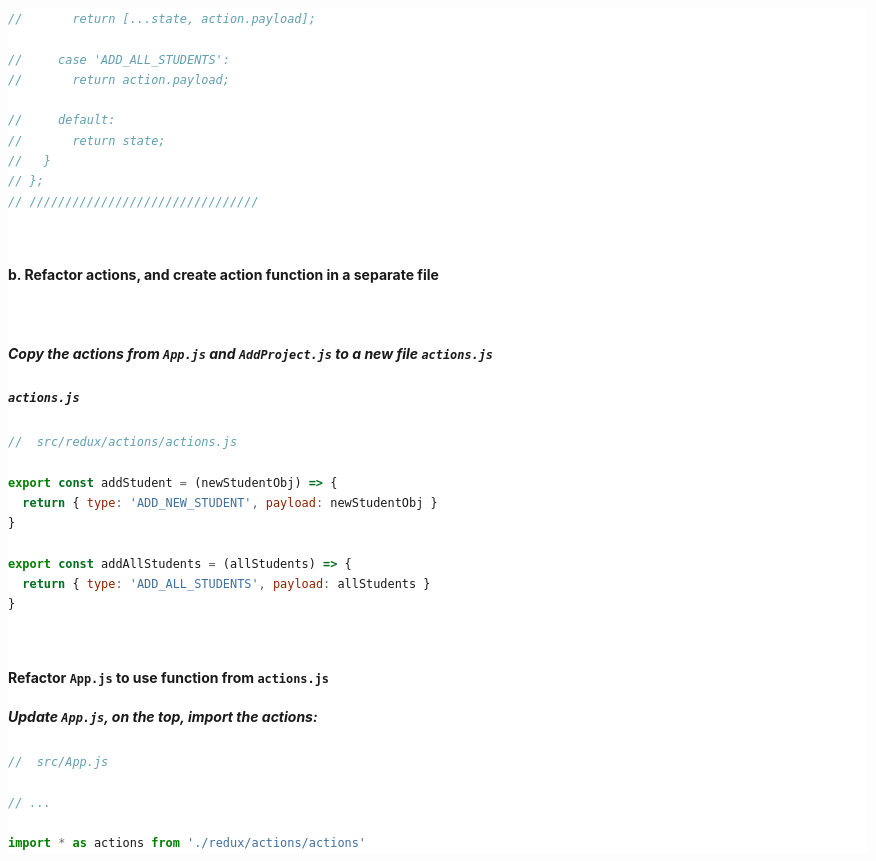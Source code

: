 ```jsx
//       return [...state, action.payload];

//     case 'ADD_ALL_STUDENTS':
//       return action.payload;

//     default:
//       return state;
//   }
// };
// ////////////////////////////////
```



<br>





#### b. Refactor actions, and create action function in a separate file



<br>



##### Copy the actions from `App.js` and `AddProject.js` to  a new file `actions.js`

##### `actions.js`

```js
//	src/redux/actions/actions.js

export const addStudent = (newStudentObj) => {
  return { type: 'ADD_NEW_STUDENT', payload: newStudentObj }
}

export const addAllStudents = (allStudents) => {
  return { type: 'ADD_ALL_STUDENTS', payload: allStudents }
}

```





<br>



#### Refactor `App.js` to use function from `actions.js`



##### Update `App.js`, on the top, import the actions:

```jsx
//	src/App.js

// ...

import * as actions from './redux/actions/actions'
```
